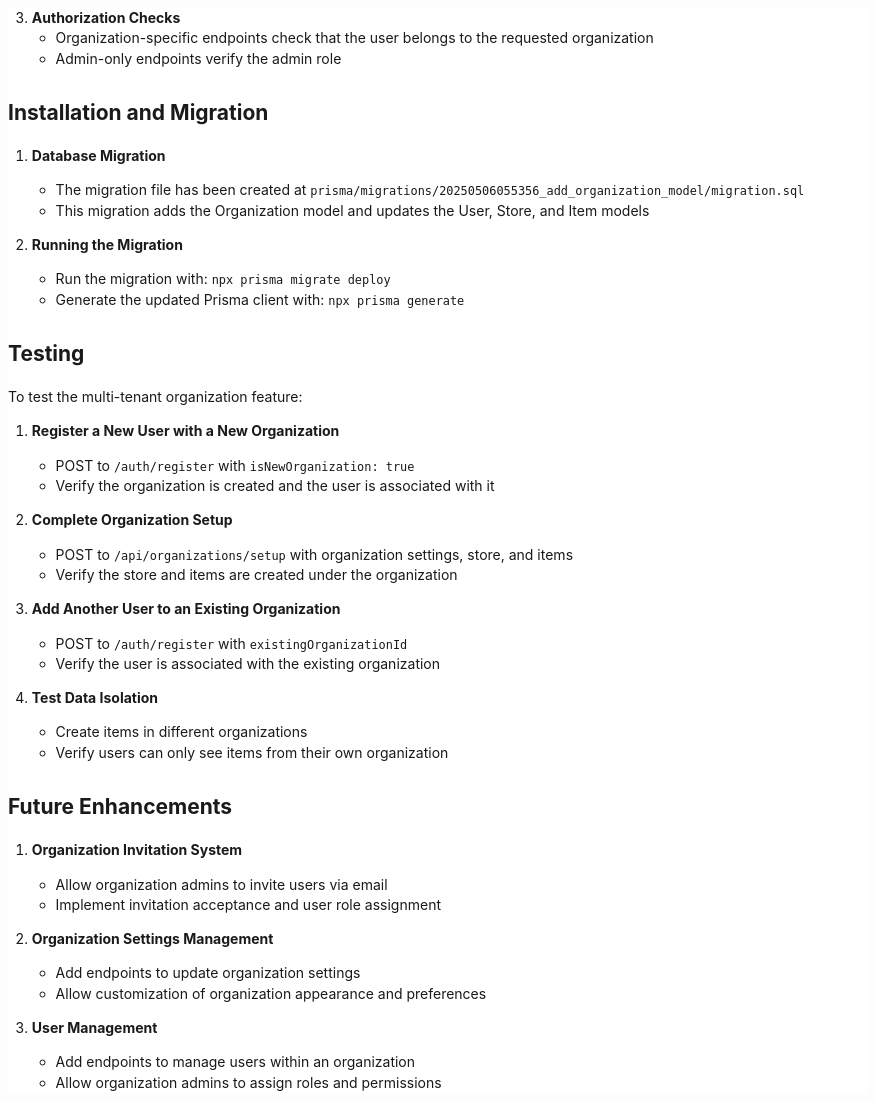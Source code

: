 3. **Authorization Checks**
   - Organization-specific endpoints check that the user belongs to the requested organization
   - Admin-only endpoints verify the admin role

## Installation and Migration

1. **Database Migration**
   - The migration file has been created at `prisma/migrations/20250506055356_add_organization_model/migration.sql`
   - This migration adds the Organization model and updates the User, Store, and Item models

2. **Running the Migration**
   - Run the migration with: `npx prisma migrate deploy`
   - Generate the updated Prisma client with: `npx prisma generate`

## Testing

To test the multi-tenant organization feature:

1. **Register a New User with a New Organization**
   - POST to `/auth/register` with `isNewOrganization: true`
   - Verify the organization is created and the user is associated with it

2. **Complete Organization Setup**
   - POST to `/api/organizations/setup` with organization settings, store, and items
   - Verify the store and items are created under the organization

3. **Add Another User to an Existing Organization**
   - POST to `/auth/register` with `existingOrganizationId`
   - Verify the user is associated with the existing organization

4. **Test Data Isolation**
   - Create items in different organizations
   - Verify users can only see items from their own organization

## Future Enhancements

1. **Organization Invitation System**
   - Allow organization admins to invite users via email
   - Implement invitation acceptance and user role assignment

2. **Organization Settings Management**
   - Add endpoints to update organization settings
   - Allow customization of organization appearance and preferences

3. **User Management**
   - Add endpoints to manage users within an organization
   - Allow organization admins to assign roles and permissions